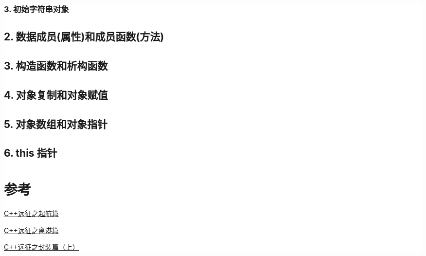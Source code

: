 ### 3. 初始字符串对象



## 2. 数据成员(属性)和成员函数(方法)



## 3. 构造函数和析构函数

## 4. 对象复制和对象赋值

## 5. 对象数组和对象指针

## 6. this 指针

# 参考

[C++远征之起航篇](http://www.imooc.com/learn/342)

[C++远征之离港篇](http://www.imooc.com/learn/381)

[C++远征之封装篇（上）](http://www.imooc.com/learn/382)